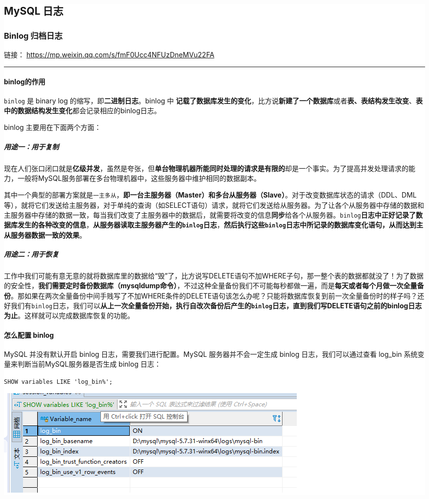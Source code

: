 

## MySQL 日志



### Binlog 归档日志

链接： https://mp.weixin.qq.com/s/fmF0Ucc4NFUzDneMVu22FA

---

#### binlog的作用

`binlog` 是 binary log 的缩写，即**二进制日志**。binlog 中 **记载了数据库发生的变化**，比方说**新建了一个数据库**或者**表、表结构发生改变**、**表中的数据结构发生变化**都会记录相应的binlog日志。

binlog 主要用在下面两个方面：

##### 用途一：用于复制

现在人们张口闭口就是**亿级并发**，虽然是夸张，但**单台物理机器所能同时处理的请求是有限的**却是一个事实。为了提高并发处理请求的能力，一般将MySQL服务部署在多台物理机器中，这些服务器中维护相同的数据副本。

其中一个典型的部署方案就是`一主多从`，**即一台主服务器（Master）和多台从服务器（Slave）**。对于改变数据库状态的请求（DDL、DML等），就将它们发送给主服务器，对于单纯的查询（如SELECT语句）请求，就将它们发送给从服务器。为了让各个从服务器中存储的数据和主服务器中存储的数据一致，每当我们改变了主服务器中的数据后，就需要将改变的信息**同步**给各个从服务器。`binlog`**日志中正好记录了数据库发生的各种改变的信息**，**从服务器读取主服务器产生的`binlog`日志**，**然后执行这些`binlog`日志中所记录的数据库变化语句，从而达到主从服务器数据一致的效果**。

##### 用途二：用于恢复 

工作中我们可能有意无意的就将数据库里的数据给“毁”了，比方说写DELETE语句不加WHERE子句，那一整个表的数据都就没了！为了数据的安全性，**我们需要定时备份数据库（mysqldump命令）**，不过这种全量备份我们不可能每秒都做一遍，而是**每天或者每个月做一次全量备份**。那如果在两次全量备份中间手贱写了不加WHERE条件的DELETE语句该怎么办呢？只能将数据库恢复到前一次全量备份时的样子吗？还好我们有`binlog`日志，我们可以**从上一次全量备份开始，执行自改次备份后产生的`binlog`日志，直到我们写DELETE语句之前的binlog日志为止**。这样就可以完成数据库恢复的功能。

#### 怎么配置 binlog

MySQL 并没有默认开启 binlog 日志，需要我们进行配置。MySQL 服务器并不会一定生成 binlog 日志，我们可以通过查看 log_bin 系统变量来判断当前MySQL服务器是否生成 binlog 日志：

```mysq
SHOW variables LIKE 'log_bin%';
```

![image-20211224105853011](media/images/image-20211224105853011.png)
